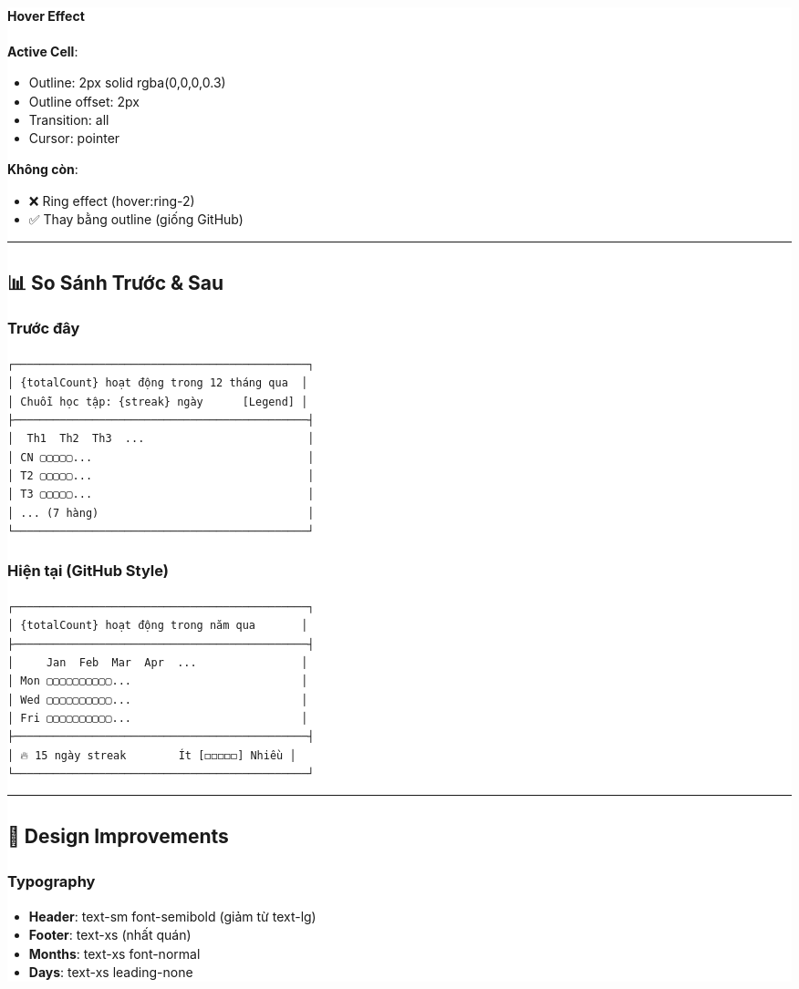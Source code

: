 #### Hover Effect

**Active Cell**:
- Outline: 2px solid rgba(0,0,0,0.3)
- Outline offset: 2px
- Transition: all
- Cursor: pointer

**Không còn**:
- ❌ Ring effect (hover:ring-2)
- ✅ Thay bằng outline (giống GitHub)

---

## 📊 So Sánh Trước & Sau

### Trước đây
```
┌─────────────────────────────────────────────┐
│ {totalCount} hoạt động trong 12 tháng qua  │
│ Chuỗi học tập: {streak} ngày      [Legend] │
├─────────────────────────────────────────────┤
│  Th1  Th2  Th3  ...                         │
│ CN ▢▢▢▢▢...                                 │
│ T2 ▢▢▢▢▢...                                 │
│ T3 ▢▢▢▢▢...                                 │
│ ... (7 hàng)                                │
└─────────────────────────────────────────────┘
```

### Hiện tại (GitHub Style)
```
┌─────────────────────────────────────────────┐
│ {totalCount} hoạt động trong năm qua       │
├─────────────────────────────────────────────┤
│     Jan  Feb  Mar  Apr  ...                │
│ Mon ▢▢▢▢▢▢▢▢▢▢...                          │
│ Wed ▢▢▢▢▢▢▢▢▢▢...                          │
│ Fri ▢▢▢▢▢▢▢▢▢▢...                          │
├─────────────────────────────────────────────┤
│ 🔥 15 ngày streak        Ít [◻◻◻◻◻] Nhiều │
└─────────────────────────────────────────────┘
```

---

## 🎨 Design Improvements

### Typography
- **Header**: text-sm font-semibold (giảm từ text-lg)
- **Footer**: text-xs (nhất quán)
- **Months**: text-xs font-normal
- **Days**: text-xs leading-none
